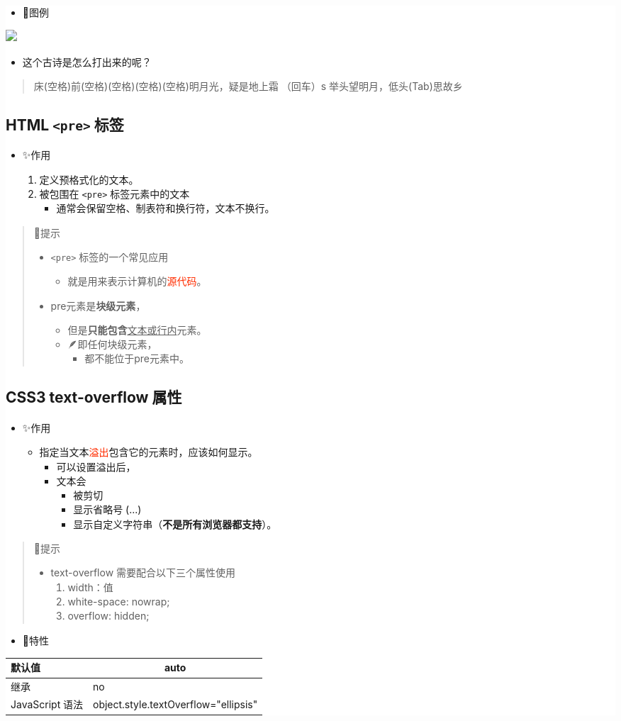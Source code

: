 - 💫图例

![](https://cdn.staticaly.com/gh/xy055878/picGoDrawingBed@main/imgs/image-20230505202457476.png)

- 这个古诗是怎么打出来的呢？


> 床(空格)前(空格)(空格)(空格)(空格)明月光，疑是地上霜
> （回车）s
> 举头望明月，低头(Tab)思故乡

## HTML `<pre>` 标签

- ✨作用

  1. 定义预格式化的文本。
  2. 被包围在 `<pre>` 标签元素中的文本
     - 通常会保留空格、制表符和换行符，文本不换行。


> 🔔提示
>
> - `<pre>` 标签的一个常见应用
>   - 就是用来表示计算机的<font color='#FF2D00'>源代码</font>。
>
> - pre元素是**块级元素**，
>   - 但是**只能包含**<u>文本或行内</u>元素。
>   - 🪶即任何块级元素，
>     - 都不能位于pre元素中。
>

## CSS3 text-overflow 属性

- ✨作用

  - 指定当文本<font color='#FF2D00'>溢出</font>包含它的元素时，应该如何显示。
    - 可以设置溢出后，
    - 文本会
      - 被剪切
      - 显示省略号 (...) 
      - 显示自定义字符串（**不是所有浏览器都支持**）。


> 🔔提示
>
> - text-overflow 需要配合以下三个属性使用
>   1. width：值
>   2. white-space: nowrap;
>   3. overflow: hidden; 

- 🎯特性

| 默认值          | auto                                 |
| :-------------- | ------------------------------------ |
| 继承            | no                                   |
| JavaScript 语法 | object.style.textOverflow="ellipsis" |
